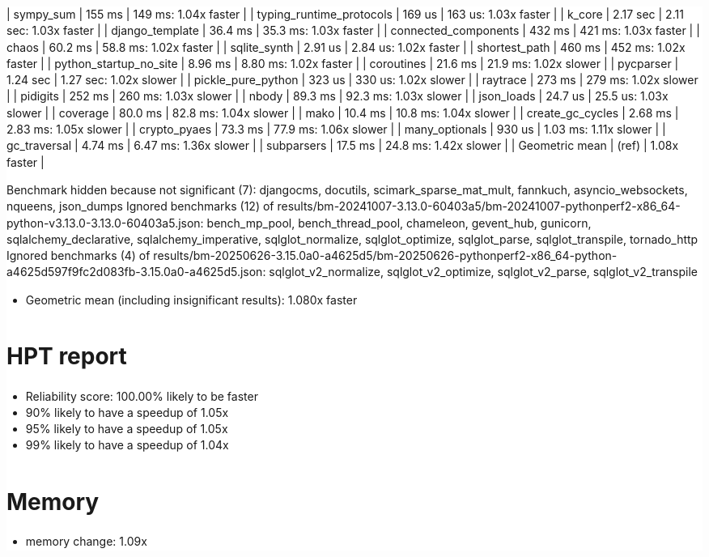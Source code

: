 | sympy_sum                  | 155 ms                                                       | 149 ms: 1.04x faster                                                        |
| typing_runtime_protocols   | 169 us                                                       | 163 us: 1.03x faster                                                        |
| k_core                     | 2.17 sec                                                     | 2.11 sec: 1.03x faster                                                      |
| django_template            | 36.4 ms                                                      | 35.3 ms: 1.03x faster                                                       |
| connected_components       | 432 ms                                                       | 421 ms: 1.03x faster                                                        |
| chaos                      | 60.2 ms                                                      | 58.8 ms: 1.02x faster                                                       |
| sqlite_synth               | 2.91 us                                                      | 2.84 us: 1.02x faster                                                       |
| shortest_path              | 460 ms                                                       | 452 ms: 1.02x faster                                                        |
| python_startup_no_site     | 8.96 ms                                                      | 8.80 ms: 1.02x faster                                                       |
| coroutines                 | 21.6 ms                                                      | 21.9 ms: 1.02x slower                                                       |
| pycparser                  | 1.24 sec                                                     | 1.27 sec: 1.02x slower                                                      |
| pickle_pure_python         | 323 us                                                       | 330 us: 1.02x slower                                                        |
| raytrace                   | 273 ms                                                       | 279 ms: 1.02x slower                                                        |
| pidigits                   | 252 ms                                                       | 260 ms: 1.03x slower                                                        |
| nbody                      | 89.3 ms                                                      | 92.3 ms: 1.03x slower                                                       |
| json_loads                 | 24.7 us                                                      | 25.5 us: 1.03x slower                                                       |
| coverage                   | 80.0 ms                                                      | 82.8 ms: 1.04x slower                                                       |
| mako                       | 10.4 ms                                                      | 10.8 ms: 1.04x slower                                                       |
| create_gc_cycles           | 2.68 ms                                                      | 2.83 ms: 1.05x slower                                                       |
| crypto_pyaes               | 73.3 ms                                                      | 77.9 ms: 1.06x slower                                                       |
| many_optionals             | 930 us                                                       | 1.03 ms: 1.11x slower                                                       |
| gc_traversal               | 4.74 ms                                                      | 6.47 ms: 1.36x slower                                                       |
| subparsers                 | 17.5 ms                                                      | 24.8 ms: 1.42x slower                                                       |
| Geometric mean             | (ref)                                                        | 1.08x faster                                                                |

Benchmark hidden because not significant (7): djangocms, docutils, scimark_sparse_mat_mult, fannkuch, asyncio_websockets, nqueens, json_dumps
Ignored benchmarks (12) of results/bm-20241007-3.13.0-60403a5/bm-20241007-pythonperf2-x86_64-python-v3.13.0-3.13.0-60403a5.json: bench_mp_pool, bench_thread_pool, chameleon, gevent_hub, gunicorn, sqlalchemy_declarative, sqlalchemy_imperative, sqlglot_normalize, sqlglot_optimize, sqlglot_parse, sqlglot_transpile, tornado_http
Ignored benchmarks (4) of results/bm-20250626-3.15.0a0-a4625d5/bm-20250626-pythonperf2-x86_64-python-a4625d597f9fc2d083fb-3.15.0a0-a4625d5.json: sqlglot_v2_normalize, sqlglot_v2_optimize, sqlglot_v2_parse, sqlglot_v2_transpile

- Geometric mean (including insignificant results): 1.080x faster

# HPT report

- Reliability score: 100.00% likely to be faster
- 90% likely to have a speedup of 1.05x
- 95% likely to have a speedup of 1.05x
- 99% likely to have a speedup of 1.04x

# Memory
- memory change: 1.09x
